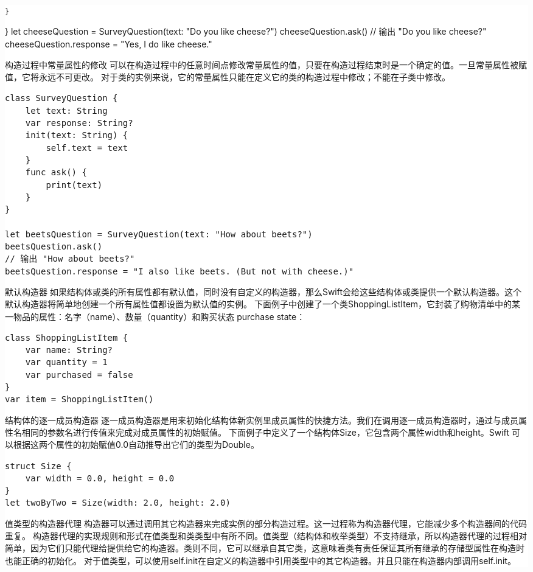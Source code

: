     }
}
let cheeseQuestion = SurveyQuestion(text: "Do you like cheese?")
cheeseQuestion.ask()
// 输出 "Do you like cheese?"
cheeseQuestion.response = "Yes, I do like cheese."
</pre>

构造过程中常量属性的修改
可以在构造过程中的任意时间点修改常量属性的值，只要在构造过程结束时是一个确定的值。一旦常量属性被赋值，它将永远不可更改。
对于类的实例来说，它的常量属性只能在定义它的类的构造过程中修改；不能在子类中修改。
<pre>
class SurveyQuestion {
    let text: String
    var response: String?
    init(text: String) {
        self.text = text
    }
    func ask() {
        print(text)
    }
}

let beetsQuestion = SurveyQuestion(text: "How about beets?")
beetsQuestion.ask()
// 输出 "How about beets?"
beetsQuestion.response = "I also like beets. (But not with cheese.)"
</pre>

默认构造器
如果结构体或类的所有属性都有默认值，同时没有自定义的构造器，那么Swift会给这些结构体或类提供一个默认构造器。这个默认构造器将简单地创建一个所有属性值都设置为默认值的实例。
下面例子中创建了一个类ShoppingListItem，它封装了购物清单中的某一物品的属性：名字（name）、数量（quantity）和购买状态 purchase state：
<pre>
class ShoppingListItem {
    var name: String?
    var quantity = 1
    var purchased = false
}
var item = ShoppingListItem()
</pre>

结构体的逐一成员构造器
逐一成员构造器是用来初始化结构体新实例里成员属性的快捷方法。我们在调用逐一成员构造器时，通过与成员属性名相同的参数名进行传值来完成对成员属性的初始赋值。
下面例子中定义了一个结构体Size，它包含两个属性width和height。Swift 可以根据这两个属性的初始赋值0.0自动推导出它们的类型为Double。
<pre>
struct Size {
    var width = 0.0, height = 0.0
}
let twoByTwo = Size(width: 2.0, height: 2.0)
</pre>

值类型的构造器代理
构造器可以通过调用其它构造器来完成实例的部分构造过程。这一过程称为构造器代理，它能减少多个构造器间的代码重复。
构造器代理的实现规则和形式在值类型和类类型中有所不同。值类型（结构体和枚举类型）不支持继承，所以构造器代理的过程相对简单，因为它们只能代理给提供给它的构造器。类则不同，它可以继承自其它类，这意味着类有责任保证其所有继承的存储型属性在构造时也能正确的初始化。
对于值类型，可以使用self.init在自定义的构造器中引用类型中的其它构造器。并且只能在构造器内部调用self.init。
